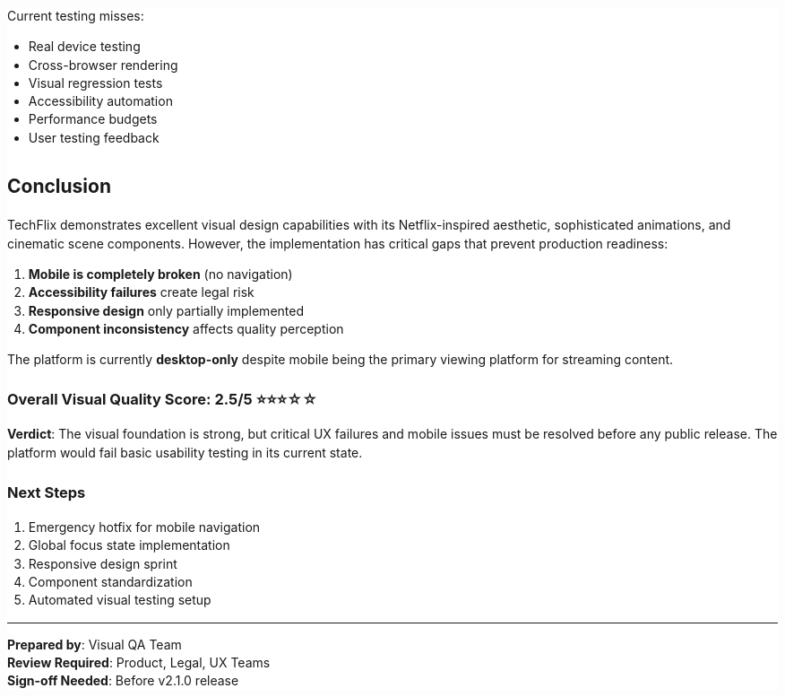 Current testing misses:
- Real device testing
- Cross-browser rendering
- Visual regression tests
- Accessibility automation
- Performance budgets
- User testing feedback

## Conclusion

TechFlix demonstrates excellent visual design capabilities with its Netflix-inspired aesthetic, sophisticated animations, and cinematic scene components. However, the implementation has critical gaps that prevent production readiness:

1. **Mobile is completely broken** (no navigation)
2. **Accessibility failures** create legal risk
3. **Responsive design** only partially implemented
4. **Component inconsistency** affects quality perception

The platform is currently **desktop-only** despite mobile being the primary viewing platform for streaming content.

### Overall Visual Quality Score: 2.5/5 ⭐⭐⭐☆☆

**Verdict**: The visual foundation is strong, but critical UX failures and mobile issues must be resolved before any public release. The platform would fail basic usability testing in its current state.

### Next Steps
1. Emergency hotfix for mobile navigation
2. Global focus state implementation  
3. Responsive design sprint
4. Component standardization
5. Automated visual testing setup

---
**Prepared by**: Visual QA Team  
**Review Required**: Product, Legal, UX Teams  
**Sign-off Needed**: Before v2.1.0 release
